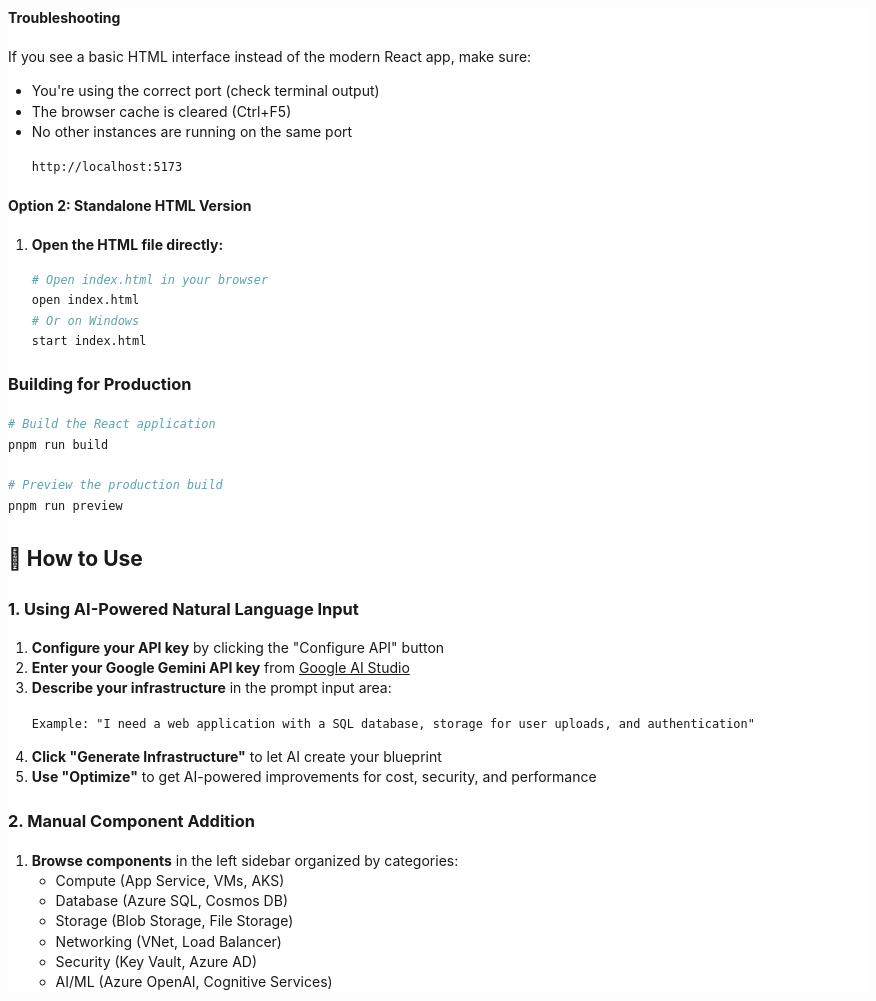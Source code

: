 #### Troubleshooting
If you see a basic HTML interface instead of the modern React app, make sure:
- You're using the correct port (check terminal output)
- The browser cache is cleared (Ctrl+F5)
- No other instances are running on the same port
   ```
   http://localhost:5173
   ```

#### Option 2: Standalone HTML Version

1. **Open the HTML file directly:**
   ```bash
   # Open index.html in your browser
   open index.html
   # Or on Windows
   start index.html
   ```

### Building for Production

```bash
# Build the React application
pnpm run build

# Preview the production build
pnpm run preview
```

## 🎯 How to Use

### 1. Using AI-Powered Natural Language Input

1. **Configure your API key** by clicking the "Configure API" button
2. **Enter your Google Gemini API key** from [Google AI Studio](https://makersuite.google.com/app/apikey)
3. **Describe your infrastructure** in the prompt input area:
   ```
   Example: "I need a web application with a SQL database, storage for user uploads, and authentication"
   ```
4. **Click "Generate Infrastructure"** to let AI create your blueprint
5. **Use "Optimize"** to get AI-powered improvements for cost, security, and performance

### 2. Manual Component Addition

1. **Browse components** in the left sidebar organized by categories:
   - Compute (App Service, VMs, AKS)
   - Database (Azure SQL, Cosmos DB)
   - Storage (Blob Storage, File Storage)
   - Networking (VNet, Load Balancer)
   - Security (Key Vault, Azure AD)
   - AI/ML (Azure OpenAI, Cognitive Services)
